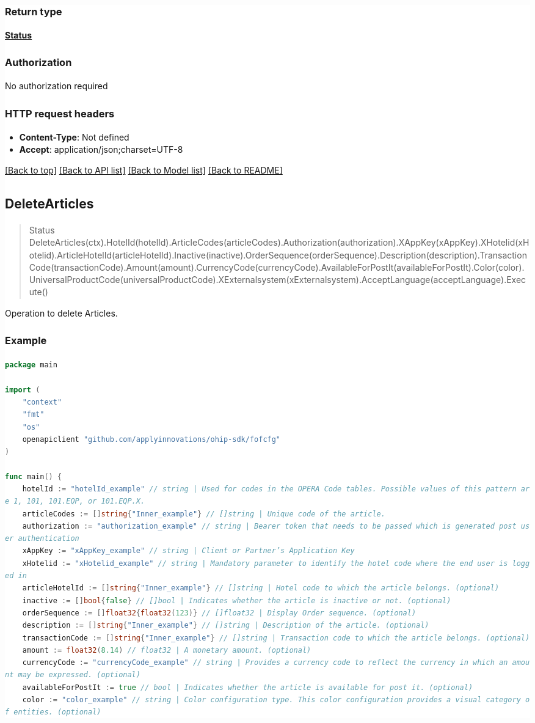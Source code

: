 ### Return type

[**Status**](Status.md)

### Authorization

No authorization required

### HTTP request headers

- **Content-Type**: Not defined
- **Accept**: application/json;charset=UTF-8

[[Back to top]](#) [[Back to API list]](../README.md#documentation-for-api-endpoints)
[[Back to Model list]](../README.md#documentation-for-models)
[[Back to README]](../README.md)


## DeleteArticles

> Status DeleteArticles(ctx).HotelId(hotelId).ArticleCodes(articleCodes).Authorization(authorization).XAppKey(xAppKey).XHotelid(xHotelid).ArticleHotelId(articleHotelId).Inactive(inactive).OrderSequence(orderSequence).Description(description).TransactionCode(transactionCode).Amount(amount).CurrencyCode(currencyCode).AvailableForPostIt(availableForPostIt).Color(color).UniversalProductCode(universalProductCode).XExternalsystem(xExternalsystem).AcceptLanguage(acceptLanguage).Execute()

Operation to delete Articles.



### Example

```go
package main

import (
    "context"
    "fmt"
    "os"
    openapiclient "github.com/applyinnovations/ohip-sdk/fofcfg"
)

func main() {
    hotelId := "hotelId_example" // string | Used for codes in the OPERA Code tables. Possible values of this pattern are 1, 101, 101.EQP, or 101.EQP.X.
    articleCodes := []string{"Inner_example"} // []string | Unique code of the article.
    authorization := "authorization_example" // string | Bearer token that needs to be passed which is generated post user authentication
    xAppKey := "xAppKey_example" // string | Client or Partner’s Application Key
    xHotelid := "xHotelid_example" // string | Mandatory parameter to identify the hotel code where the end user is logged in
    articleHotelId := []string{"Inner_example"} // []string | Hotel code to which the article belongs. (optional)
    inactive := []bool{false} // []bool | Indicates whether the article is inactive or not. (optional)
    orderSequence := []float32{float32(123)} // []float32 | Display Order sequence. (optional)
    description := []string{"Inner_example"} // []string | Description of the article. (optional)
    transactionCode := []string{"Inner_example"} // []string | Transaction code to which the article belongs. (optional)
    amount := float32(8.14) // float32 | A monetary amount. (optional)
    currencyCode := "currencyCode_example" // string | Provides a currency code to reflect the currency in which an amount may be expressed. (optional)
    availableForPostIt := true // bool | Indicates whether the article is available for post it. (optional)
    color := "color_example" // string | Color configuration type. This color configuration provides a visual category of entities. (optional)
```
